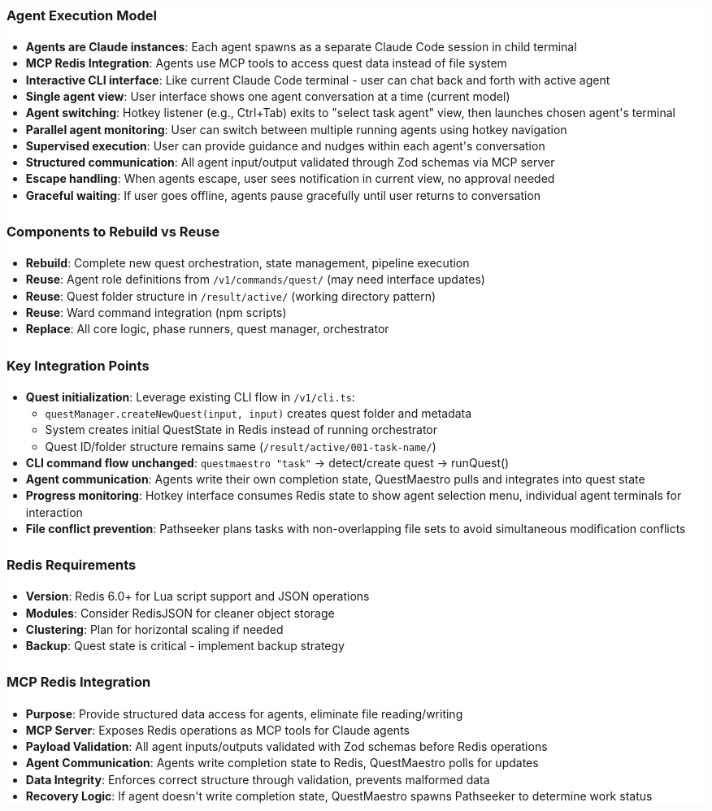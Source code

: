 ### Agent Execution Model
- **Agents are Claude instances**: Each agent spawns as a separate Claude Code session in child terminal
- **MCP Redis Integration**: Agents use MCP tools to access quest data instead of file system
- **Interactive CLI interface**: Like current Claude Code terminal - user can chat back and forth with active agent
- **Single agent view**: User interface shows one agent conversation at a time (current model)
- **Agent switching**: Hotkey listener (e.g., Ctrl+Tab) exits to "select task agent" view, then launches chosen agent's terminal
- **Parallel agent monitoring**: User can switch between multiple running agents using hotkey navigation
- **Supervised execution**: User can provide guidance and nudges within each agent's conversation
- **Structured communication**: All agent input/output validated through Zod schemas via MCP server
- **Escape handling**: When agents escape, user sees notification in current view, no approval needed
- **Graceful waiting**: If user goes offline, agents pause gracefully until user returns to conversation

### Components to Rebuild vs Reuse
- **Rebuild**: Complete new quest orchestration, state management, pipeline execution
- **Reuse**: Agent role definitions from `/v1/commands/quest/` (may need interface updates)
- **Reuse**: Quest folder structure in `/result/active/` (working directory pattern)
- **Reuse**: Ward command integration (npm scripts)
- **Replace**: All core logic, phase runners, quest manager, orchestrator

### Key Integration Points
- **Quest initialization**: Leverage existing CLI flow in `/v1/cli.ts`:
  - `questManager.createNewQuest(input, input)` creates quest folder and metadata
  - System creates initial QuestState in Redis instead of running orchestrator
  - Quest ID/folder structure remains same (`/result/active/001-task-name/`)
- **CLI command flow unchanged**: `questmaestro "task"` → detect/create quest → runQuest()
- **Agent communication**: Agents write their own completion state, QuestMaestro pulls and integrates into quest state  
- **Progress monitoring**: Hotkey interface consumes Redis state to show agent selection menu, individual agent terminals for interaction
- **File conflict prevention**: Pathseeker plans tasks with non-overlapping file sets to avoid simultaneous modification conflicts

### Redis Requirements
- **Version**: Redis 6.0+ for Lua script support and JSON operations
- **Modules**: Consider RedisJSON for cleaner object storage
- **Clustering**: Plan for horizontal scaling if needed
- **Backup**: Quest state is critical - implement backup strategy

### MCP Redis Integration
- **Purpose**: Provide structured data access for agents, eliminate file reading/writing
- **MCP Server**: Exposes Redis operations as MCP tools for Claude agents
- **Payload Validation**: All agent inputs/outputs validated with Zod schemas before Redis operations
- **Agent Communication**: Agents write completion state to Redis, QuestMaestro polls for updates
- **Data Integrity**: Enforces correct structure through validation, prevents malformed data
- **Recovery Logic**: If agent doesn't write completion state, QuestMaestro spawns Pathseeker to determine work status
